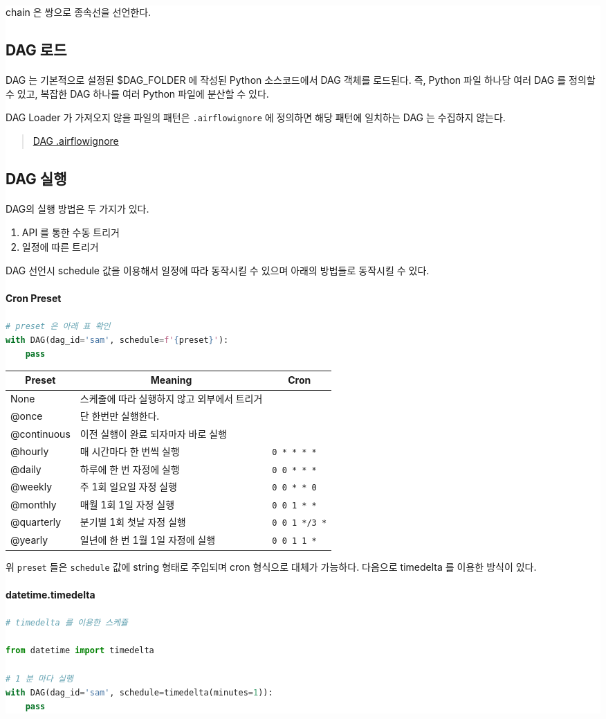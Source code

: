chain 은 쌍으로 종속선을 선언한다.

## DAG 로드

DAG 는 기본적으로 설정된 $DAG_FOLDER 에 작성된 Python 소스코드에서 DAG 객체를 로드된다. 즉, Python 파일 하나당 여러 DAG 를 정의할 수 있고, 복잡한 DAG 하나를 여러 Python 파일에 분산할 수 있다. 

DAG Loader 가 가져오지 않을 파일의 패턴은 `.airflowignore` 에 정의하면 해당 패턴에 일치하는 DAG 는 수집하지 않는다.

> [DAG .airflowignore](https://airflow.apache.org/docs/apache-airflow/stable/core-concepts/dags.html#concepts-airflowignore)


## DAG 실행

DAG의 실행 방법은 두 가지가 있다. 

1. API 를 통한 수동 트리거
2. 일정에 따른 트리거

DAG 선언시 schedule 값을 이용해서 일정에 따라 동작시킬 수 있으며 아래의 방법들로 동작시킬 수 있다. 

#### Cron Preset

```python
# preset 은 아래 표 확인
with DAG(dag_id='sam', schedule=f'{preset}'):
	pass
```

| Preset | Meaning | Cron |
| ---- | ---- | ---- |
| None | 스케줄에 따라  실행하지 않고 외부에서 트리거 |  |
| @once | 단 한번만 실행한다. |  |
| @continuous | 이전 실행이 완료 되자마자 바로 실행 |  |
| @hourly | 매 시간마다 한 번씩 실행 | `0 * * * *` |
| @daily | 하루에 한 번 자정에 실행 | `0 0 * * *` |
| @weekly | 주 1회 일요일 자정 실행 | `0 0 * * 0` |
| @monthly | 매월 1회 1일 자정 실행 | `0 0 1 * *` |
| @quarterly | 분기별 1회 첫날 자정 실행 | `0 0 1 */3 *` |
| @yearly | 일년에 한 번 1월 1일 자정에 실행 | `0 0 1 1 *` |

위 `preset` 들은 `schedule` 값에 string 형태로 주입되며 cron 형식으로 대체가 가능하다. 다음으로 timedelta 를 이용한 방식이 있다. 

#### datetime.timedelta

```python
# timedelta 를 이용한 스케쥴

from datetime import timedelta

# 1 분 마다 실행
with DAG(dag_id='sam', schedule=timedelta(minutes=1)): 
	pass
```
